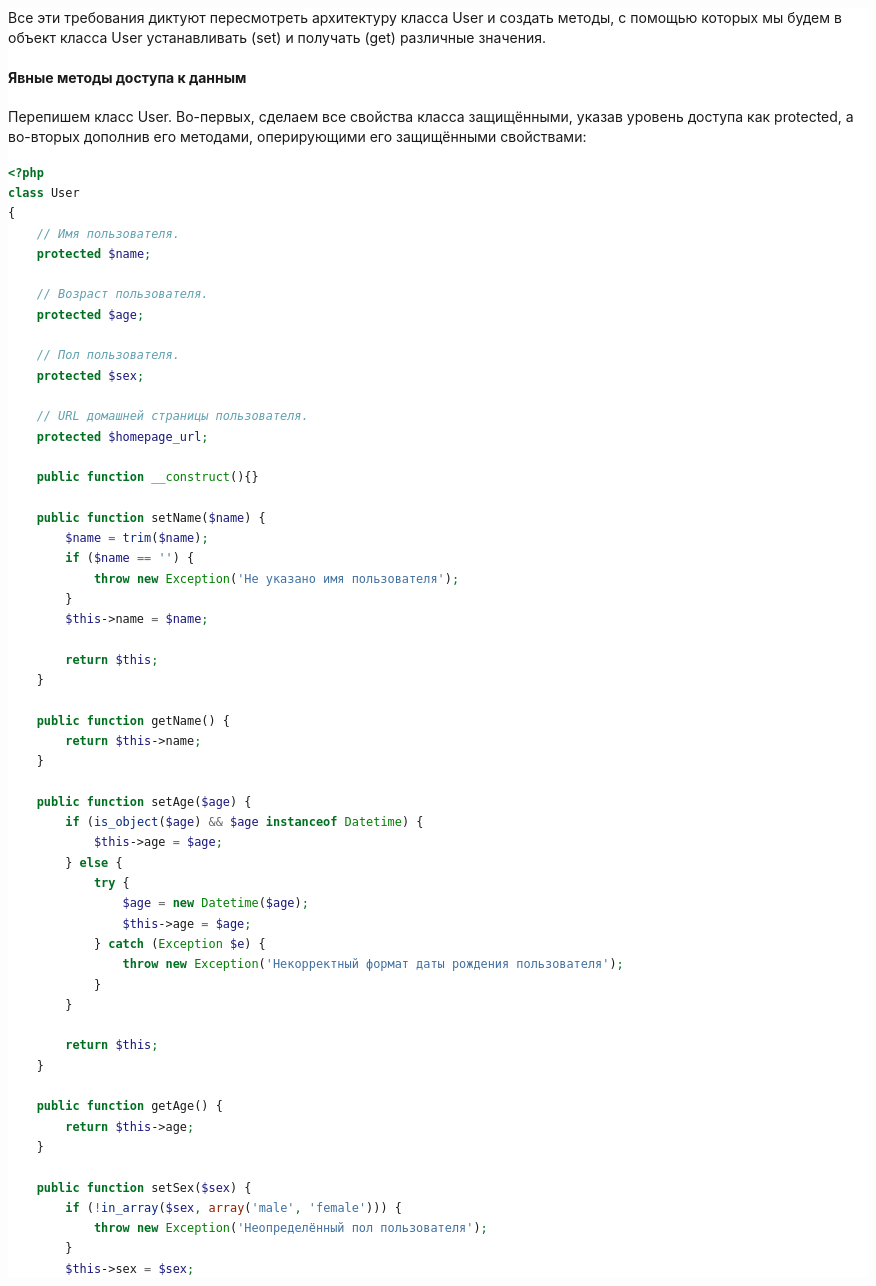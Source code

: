 Все эти требования диктуют пересмотреть архитектуру класса User и создать методы, с помощью которых мы будем в объект класса User устанавливать (set) и получать (get) различные значения.

#### Явные методы доступа к данным

Перепишем класс User. Во-первых, сделаем все свойства класса защищёнными, указав уровень доступа как protected, а во-вторых дополнив его методами, оперирующими его защищёнными свойствами:

```php
<?php
class User
{
    // Имя пользователя.
    protected $name;

    // Возраст пользователя.
    protected $age;

    // Пол пользователя.
    protected $sex;

    // URL домашней страницы пользователя.
    protected $homepage_url;

    public function __construct(){}

    public function setName($name) {
        $name = trim($name);
        if ($name == '') {
            throw new Exception('Не указано имя пользователя');
        }
        $this->name = $name;

        return $this;
    }

    public function getName() {
        return $this->name;
    }

    public function setAge($age) {
        if (is_object($age) && $age instanceof Datetime) {
            $this->age = $age;
        } else {
            try {
                $age = new Datetime($age);
                $this->age = $age;
            } catch (Exception $e) {
                throw new Exception('Некорректный формат даты рождения пользователя');
            }
        }

        return $this;
    }

    public function getAge() {
        return $this->age;
    }

    public function setSex($sex) {
        if (!in_array($sex, array('male', 'female'))) {
            throw new Exception('Неопределённый пол пользователя');
        }
        $this->sex = $sex;

```